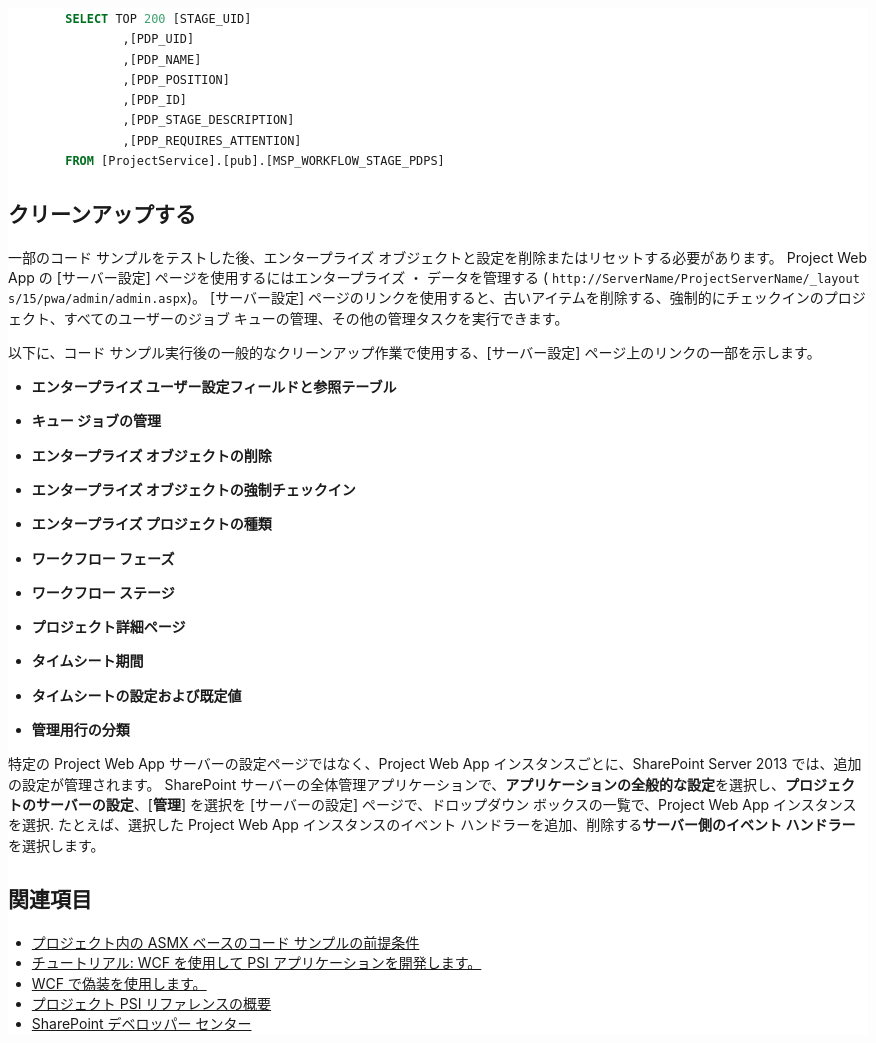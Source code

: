 ```sql
        SELECT TOP 200 [STAGE_UID]
                ,[PDP_UID]
                ,[PDP_NAME]
                ,[PDP_POSITION]
                ,[PDP_ID]
                ,[PDP_STAGE_DESCRIPTION]
                ,[PDP_REQUIRES_ATTENTION]
        FROM [ProjectService].[pub].[MSP_WORKFLOW_STAGE_PDPS]
```

## <a name="cleaning-up"></a>クリーンアップする
<a name="pj15_PrerequisitesWCF_Cleanup"> </a>

一部のコード サンプルをテストした後、エンタープライズ オブジェクトと設定を削除またはリセットする必要があります。 Project Web App の [サーバー設定] ページを使用するにはエンタープライズ ・ データを管理する ( `http://ServerName/ProjectServerName/_layouts/15/pwa/admin/admin.aspx`)。 [サーバー設定] ページのリンクを使用すると、古いアイテムを削除する、強制的にチェックインのプロジェクト、すべてのユーザーのジョブ キューの管理、その他の管理タスクを実行できます。
  
以下に、コード サンプル実行後の一般的なクリーンアップ作業で使用する、[サーバー設定] ページ上のリンクの一部を示します。
  
- **エンタープライズ ユーザー設定フィールドと参照テーブル**
    
- **キュー ジョブの管理**
    
- **エンタープライズ オブジェクトの削除**
    
- **エンタープライズ オブジェクトの強制チェックイン**
    
- **エンタープライズ プロジェクトの種類**
    
- **ワークフロー フェーズ**
    
- **ワークフロー ステージ**
    
- **プロジェクト詳細ページ**
    
- **タイムシート期間**
    
- **タイムシートの設定および既定値**
    
- **管理用行の分類**
    
特定の Project Web App サーバーの設定ページではなく、Project Web App インスタンスごとに、SharePoint Server 2013 では、追加の設定が管理されます。 SharePoint サーバーの全体管理アプリケーションで、**アプリケーションの全般的な設定**を選択し、**プロジェクトのサーバーの設定**、[**管理**] を選択を [サーバーの設定] ページで、ドロップダウン ボックスの一覧で、Project Web App インスタンスを選択. たとえば、選択した Project Web App インスタンスのイベント ハンドラーを追加、削除する**サーバー側のイベント ハンドラー**を選択します。 
  
## <a name="see-also"></a>関連項目

- [プロジェクト内の ASMX ベースのコード サンプルの前提条件](prerequisites-for-asmx-based-code-samples-in-project.md)   
- [チュートリアル: WCF を使用して PSI アプリケーションを開発します。](http://msdn.microsoft.com/library/65707234-c3da-44e4-8364-32a6be28f645%28Office.15%29.aspx)   
- [WCF で偽装を使用します。](http://msdn.microsoft.com/library/e3597901-2f02-44a2-8076-d32aae540b38%28Office.15%29.aspx)  
- [プロジェクト PSI リファレンスの概要](project-psi-reference-overview.md) 
- [SharePoint デベロッパー センター](http://msdn.microsoft.com/en-us/sharepoint/default.aspx)
    


